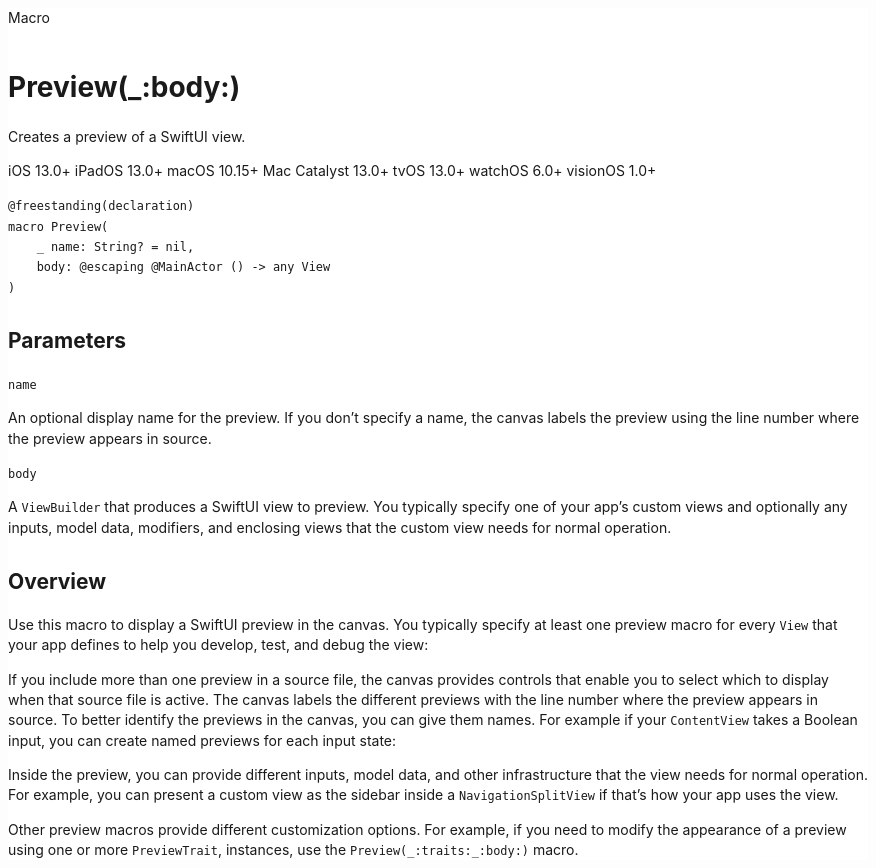 Macro

# Preview(_:body:)

Creates a preview of a SwiftUI view.

iOS 13.0+  iPadOS 13.0+  macOS 10.15+  Mac Catalyst 13.0+  tvOS 13.0+  watchOS
6.0+  visionOS 1.0+

    
    
    @freestanding(declaration)
    macro Preview(
        _ name: String? = nil,
        body: @escaping @MainActor () -> any View
    )

##  Parameters

`name`

    

An optional display name for the preview. If you don’t specify a name, the
canvas labels the preview using the line number where the preview appears in
source.

`body`

    

A `ViewBuilder` that produces a SwiftUI view to preview. You typically specify
one of your app’s custom views and optionally any inputs, model data,
modifiers, and enclosing views that the custom view needs for normal
operation.

## Overview

Use this macro to display a SwiftUI preview in the canvas. You typically
specify at least one preview macro for every `View` that your app defines to
help you develop, test, and debug the view:

If you include more than one preview in a source file, the canvas provides
controls that enable you to select which to display when that source file is
active. The canvas labels the different previews with the line number where
the preview appears in source. To better identify the previews in the canvas,
you can give them names. For example if your `ContentView` takes a Boolean
input, you can create named previews for each input state:

Inside the preview, you can provide different inputs, model data, and other
infrastructure that the view needs for normal operation. For example, you can
present a custom view as the sidebar inside a `NavigationSplitView` if that’s
how your app uses the view.

Other preview macros provide different customization options. For example, if
you need to modify the appearance of a preview using one or more
`PreviewTrait`, instances, use the `Preview(_:traits:_:body:)` macro.
